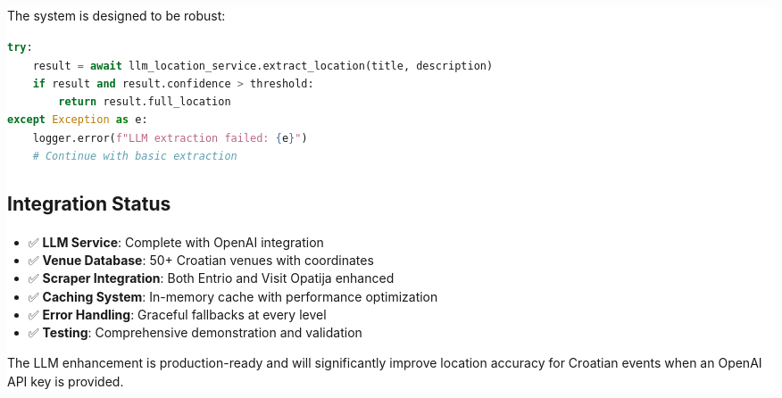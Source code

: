 The system is designed to be robust:

```python
try:
    result = await llm_location_service.extract_location(title, description)
    if result and result.confidence > threshold:
        return result.full_location
except Exception as e:
    logger.error(f"LLM extraction failed: {e}")
    # Continue with basic extraction
```

## Integration Status

- ✅ **LLM Service**: Complete with OpenAI integration
- ✅ **Venue Database**: 50+ Croatian venues with coordinates  
- ✅ **Scraper Integration**: Both Entrio and Visit Opatija enhanced
- ✅ **Caching System**: In-memory cache with performance optimization
- ✅ **Error Handling**: Graceful fallbacks at every level
- ✅ **Testing**: Comprehensive demonstration and validation

The LLM enhancement is production-ready and will significantly improve location accuracy for Croatian events when an OpenAI API key is provided.